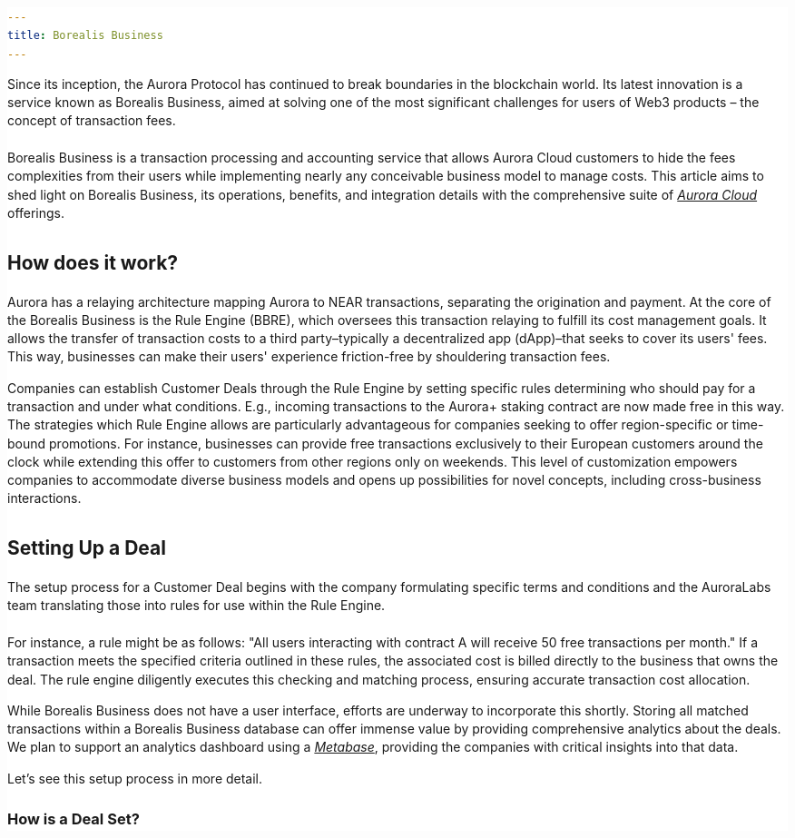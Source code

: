 ```yaml
---
title: Borealis Business
---
```

Since its inception, the Aurora Protocol has continued to break boundaries in the blockchain world. Its latest innovation is a service known as Borealis Business, aimed at solving one of the most significant challenges for users of Web3 products – the concept of transaction fees.\
\
Borealis Business is a transaction processing and accounting service that allows Aurora Cloud customers to hide the fees complexities from their users while implementing nearly any conceivable business model to manage costs. This article aims to shed light on Borealis Business, its operations, benefits, and integration details with the comprehensive suite of [*Aurora Cloud*](https://auroracloud.dev/) offerings.

## How does it work?

Aurora has a relaying architecture mapping Aurora to NEAR transactions, separating the origination and payment. At the core of the Borealis Business is the Rule Engine (BBRE), which oversees this transaction relaying to fulfill its cost management goals. It allows the transfer of transaction costs to a third party–typically a decentralized app (dApp)–that seeks to cover its users' fees. This way, businesses can make their users' experience friction-free by shouldering transaction fees.

Companies can establish Customer Deals through the Rule Engine by setting specific rules determining who should pay for a transaction and under what conditions. E.g., incoming transactions to the Aurora+ staking contract are now made free in this way. The strategies which Rule Engine allows are particularly advantageous for companies seeking to offer region-specific or time-bound promotions. For instance, businesses can provide free transactions exclusively to their European customers around the clock while extending this offer to customers from other regions only on weekends. This level of customization empowers companies to accommodate diverse business models and opens up possibilities for novel concepts, including cross-business interactions.

## Setting Up a Deal

The setup process for a Customer Deal begins with the company formulating specific terms and conditions and the AuroraLabs team translating those into rules for use within the Rule Engine.\
\
For instance, a rule might be as follows: "All users interacting with contract A will receive 50 free transactions per month." If a transaction meets the specified criteria outlined in these rules, the associated cost is billed directly to the business that owns the deal. The rule engine diligently executes this checking and matching process, ensuring accurate transaction cost allocation.

While Borealis Business does not have a user interface, efforts are underway to incorporate this shortly. Storing all matched transactions within a Borealis Business database can offer immense value by providing comprehensive analytics about the deals. We plan to support an analytics dashboard using a [*Metabase*](https://www.metabase.com/), providing the companies with critical insights into that data.

Let’s see this setup process in more detail.

### How is a Deal Set?
